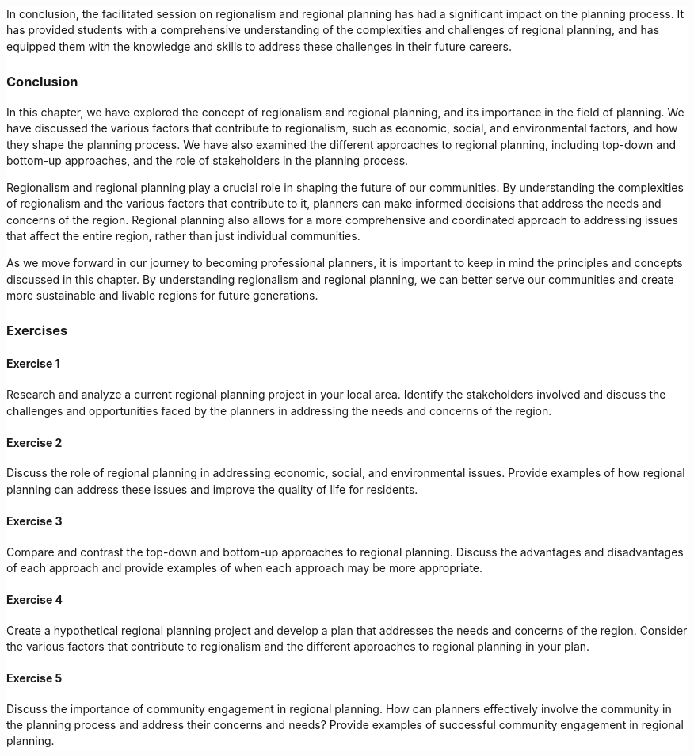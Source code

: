 In conclusion, the facilitated session on regionalism and regional planning has had a significant impact on the planning process. It has provided students with a comprehensive understanding of the complexities and challenges of regional planning, and has equipped them with the knowledge and skills to address these challenges in their future careers.




### Conclusion

In this chapter, we have explored the concept of regionalism and regional planning, and its importance in the field of planning. We have discussed the various factors that contribute to regionalism, such as economic, social, and environmental factors, and how they shape the planning process. We have also examined the different approaches to regional planning, including top-down and bottom-up approaches, and the role of stakeholders in the planning process.

Regionalism and regional planning play a crucial role in shaping the future of our communities. By understanding the complexities of regionalism and the various factors that contribute to it, planners can make informed decisions that address the needs and concerns of the region. Regional planning also allows for a more comprehensive and coordinated approach to addressing issues that affect the entire region, rather than just individual communities.

As we move forward in our journey to becoming professional planners, it is important to keep in mind the principles and concepts discussed in this chapter. By understanding regionalism and regional planning, we can better serve our communities and create more sustainable and livable regions for future generations.

### Exercises

#### Exercise 1
Research and analyze a current regional planning project in your local area. Identify the stakeholders involved and discuss the challenges and opportunities faced by the planners in addressing the needs and concerns of the region.

#### Exercise 2
Discuss the role of regional planning in addressing economic, social, and environmental issues. Provide examples of how regional planning can address these issues and improve the quality of life for residents.

#### Exercise 3
Compare and contrast the top-down and bottom-up approaches to regional planning. Discuss the advantages and disadvantages of each approach and provide examples of when each approach may be more appropriate.

#### Exercise 4
Create a hypothetical regional planning project and develop a plan that addresses the needs and concerns of the region. Consider the various factors that contribute to regionalism and the different approaches to regional planning in your plan.

#### Exercise 5
Discuss the importance of community engagement in regional planning. How can planners effectively involve the community in the planning process and address their concerns and needs? Provide examples of successful community engagement in regional planning.
